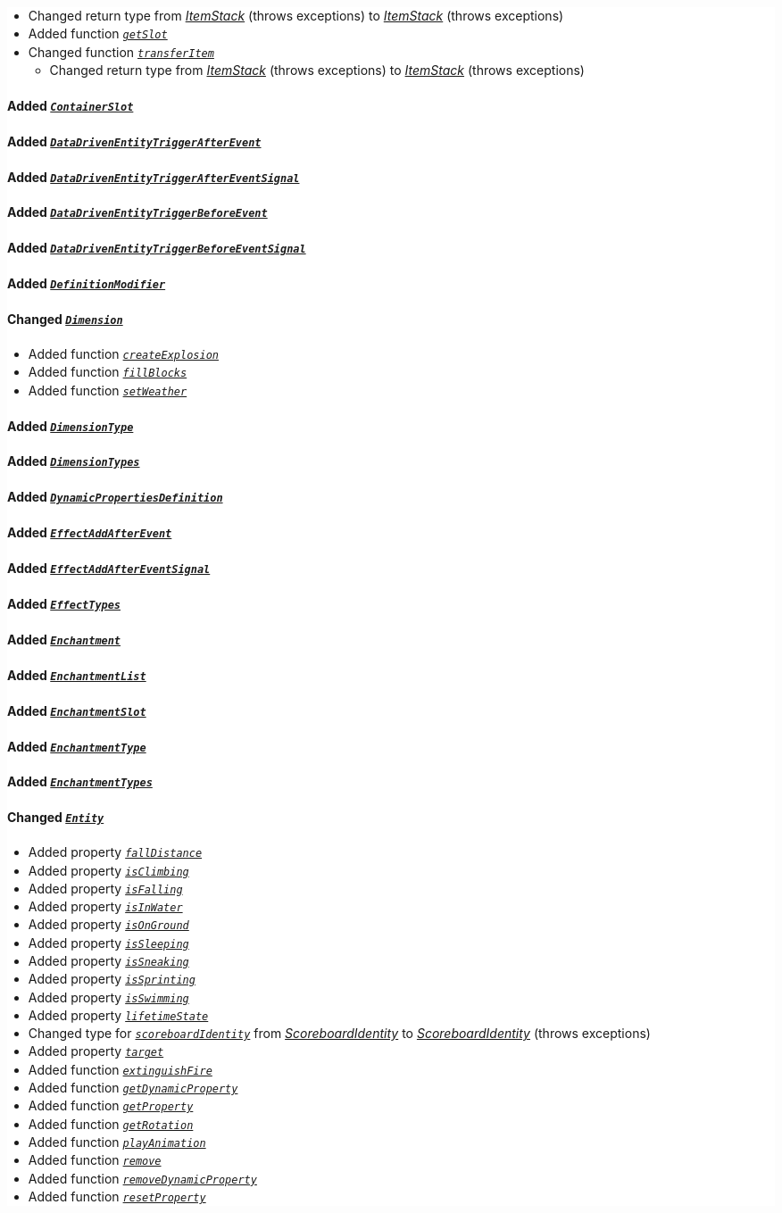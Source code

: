   - Changed return type from [*ItemStack*](ItemStack.md) (throws exceptions) to [*ItemStack*](ItemStack.md) (throws exceptions)
- Added function *[`getSlot`](Container.md#getslot)*
- Changed function *[`transferItem`](Container.md#transferitem)*
  - Changed return type from [*ItemStack*](ItemStack.md) (throws exceptions) to [*ItemStack*](ItemStack.md) (throws exceptions)
#### Added *[`ContainerSlot`](ContainerSlot.md)*
#### Added *[`DataDrivenEntityTriggerAfterEvent`](DataDrivenEntityTriggerAfterEvent.md)*
#### Added *[`DataDrivenEntityTriggerAfterEventSignal`](DataDrivenEntityTriggerAfterEventSignal.md)*
#### Added *[`DataDrivenEntityTriggerBeforeEvent`](DataDrivenEntityTriggerBeforeEvent.md)*
#### Added *[`DataDrivenEntityTriggerBeforeEventSignal`](DataDrivenEntityTriggerBeforeEventSignal.md)*
#### Added *[`DefinitionModifier`](DefinitionModifier.md)*
#### Changed *[`Dimension`](Dimension.md)*
- Added function *[`createExplosion`](Dimension.md#createexplosion)*
- Added function *[`fillBlocks`](Dimension.md#fillblocks)*
- Added function *[`setWeather`](Dimension.md#setweather)*
#### Added *[`DimensionType`](DimensionType.md)*
#### Added *[`DimensionTypes`](DimensionTypes.md)*
#### Added *[`DynamicPropertiesDefinition`](DynamicPropertiesDefinition.md)*
#### Added *[`EffectAddAfterEvent`](EffectAddAfterEvent.md)*
#### Added *[`EffectAddAfterEventSignal`](EffectAddAfterEventSignal.md)*
#### Added *[`EffectTypes`](EffectTypes.md)*
#### Added *[`Enchantment`](Enchantment.md)*
#### Added *[`EnchantmentList`](EnchantmentList.md)*
#### Added *[`EnchantmentSlot`](EnchantmentSlot.md)*
#### Added *[`EnchantmentType`](EnchantmentType.md)*
#### Added *[`EnchantmentTypes`](EnchantmentTypes.md)*
#### Changed *[`Entity`](Entity.md)*
- Added property *[`fallDistance`](Entity.md#falldistance)*
- Added property *[`isClimbing`](Entity.md#isclimbing)*
- Added property *[`isFalling`](Entity.md#isfalling)*
- Added property *[`isInWater`](Entity.md#isinwater)*
- Added property *[`isOnGround`](Entity.md#isonground)*
- Added property *[`isSleeping`](Entity.md#issleeping)*
- Added property *[`isSneaking`](Entity.md#issneaking)*
- Added property *[`isSprinting`](Entity.md#issprinting)*
- Added property *[`isSwimming`](Entity.md#isswimming)*
- Added property *[`lifetimeState`](Entity.md#lifetimestate)*
- Changed type for *[`scoreboardIdentity`](Entity.md#scoreboardidentity)* from [*ScoreboardIdentity*](ScoreboardIdentity.md) to [*ScoreboardIdentity*](ScoreboardIdentity.md) (throws exceptions)
- Added property *[`target`](Entity.md#target)*
- Added function *[`extinguishFire`](Entity.md#extinguishfire)*
- Added function *[`getDynamicProperty`](Entity.md#getdynamicproperty)*
- Added function *[`getProperty`](Entity.md#getproperty)*
- Added function *[`getRotation`](Entity.md#getrotation)*
- Added function *[`playAnimation`](Entity.md#playanimation)*
- Added function *[`remove`](Entity.md#remove)*
- Added function *[`removeDynamicProperty`](Entity.md#removedynamicproperty)*
- Added function *[`resetProperty`](Entity.md#resetproperty)*